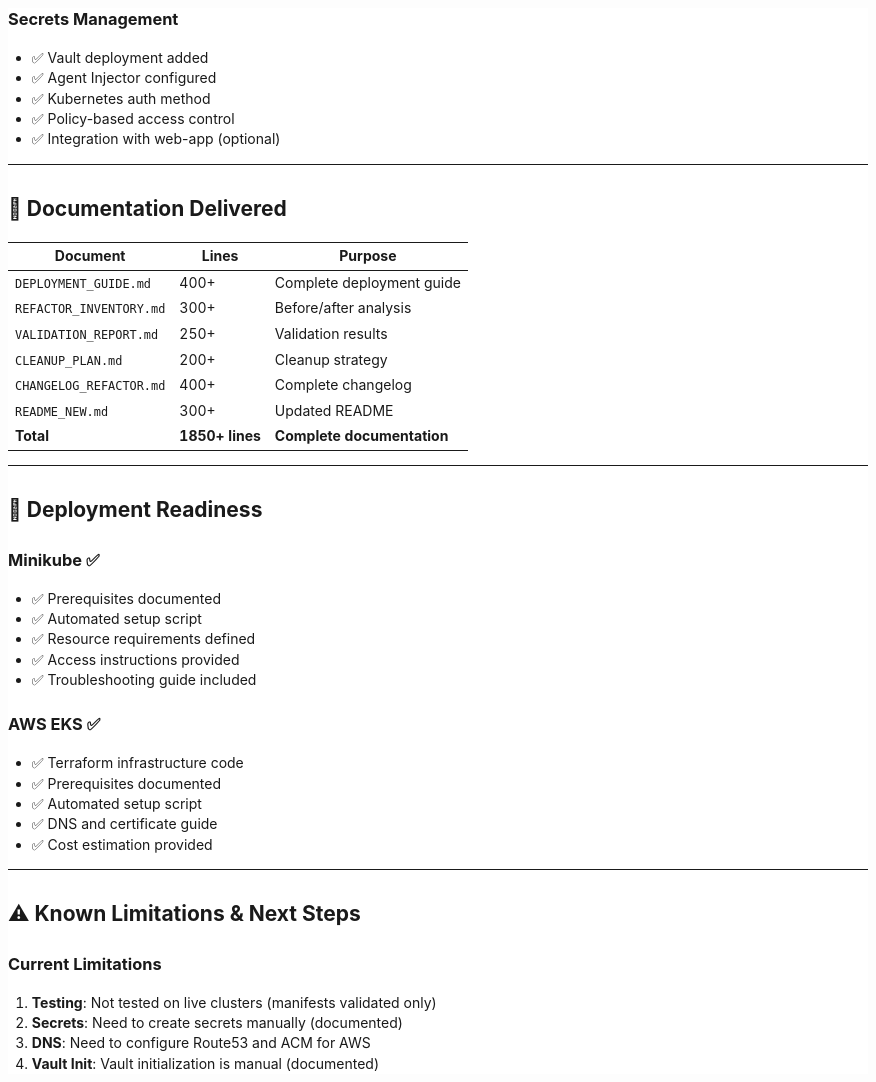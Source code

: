 ### Secrets Management
- ✅ Vault deployment added
- ✅ Agent Injector configured
- ✅ Kubernetes auth method
- ✅ Policy-based access control
- ✅ Integration with web-app (optional)

---

## 📖 Documentation Delivered

| Document | Lines | Purpose |
|----------|-------|---------|
| `DEPLOYMENT_GUIDE.md` | 400+ | Complete deployment guide |
| `REFACTOR_INVENTORY.md` | 300+ | Before/after analysis |
| `VALIDATION_REPORT.md` | 250+ | Validation results |
| `CLEANUP_PLAN.md` | 200+ | Cleanup strategy |
| `CHANGELOG_REFACTOR.md` | 400+ | Complete changelog |
| `README_NEW.md` | 300+ | Updated README |
| **Total** | **1850+ lines** | **Complete documentation** |

---

## 🚀 Deployment Readiness

### Minikube ✅
- ✅ Prerequisites documented
- ✅ Automated setup script
- ✅ Resource requirements defined
- ✅ Access instructions provided
- ✅ Troubleshooting guide included

### AWS EKS ✅
- ✅ Terraform infrastructure code
- ✅ Prerequisites documented
- ✅ Automated setup script
- ✅ DNS and certificate guide
- ✅ Cost estimation provided

---

## ⚠️ Known Limitations & Next Steps

### Current Limitations
1. **Testing**: Not tested on live clusters (manifests validated only)
2. **Secrets**: Need to create secrets manually (documented)
3. **DNS**: Need to configure Route53 and ACM for AWS
4. **Vault Init**: Vault initialization is manual (documented)

